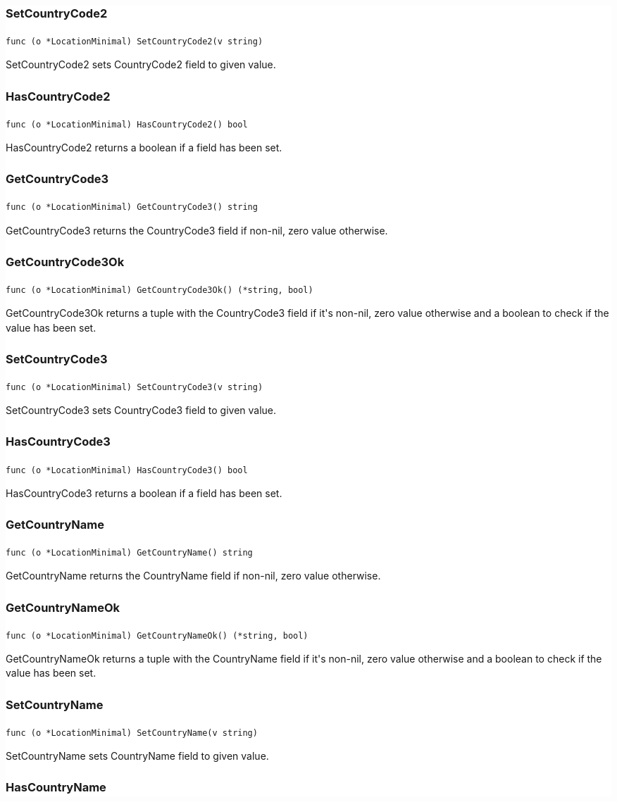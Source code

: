 ### SetCountryCode2

`func (o *LocationMinimal) SetCountryCode2(v string)`

SetCountryCode2 sets CountryCode2 field to given value.

### HasCountryCode2

`func (o *LocationMinimal) HasCountryCode2() bool`

HasCountryCode2 returns a boolean if a field has been set.

### GetCountryCode3

`func (o *LocationMinimal) GetCountryCode3() string`

GetCountryCode3 returns the CountryCode3 field if non-nil, zero value otherwise.

### GetCountryCode3Ok

`func (o *LocationMinimal) GetCountryCode3Ok() (*string, bool)`

GetCountryCode3Ok returns a tuple with the CountryCode3 field if it's non-nil, zero value otherwise
and a boolean to check if the value has been set.

### SetCountryCode3

`func (o *LocationMinimal) SetCountryCode3(v string)`

SetCountryCode3 sets CountryCode3 field to given value.

### HasCountryCode3

`func (o *LocationMinimal) HasCountryCode3() bool`

HasCountryCode3 returns a boolean if a field has been set.

### GetCountryName

`func (o *LocationMinimal) GetCountryName() string`

GetCountryName returns the CountryName field if non-nil, zero value otherwise.

### GetCountryNameOk

`func (o *LocationMinimal) GetCountryNameOk() (*string, bool)`

GetCountryNameOk returns a tuple with the CountryName field if it's non-nil, zero value otherwise
and a boolean to check if the value has been set.

### SetCountryName

`func (o *LocationMinimal) SetCountryName(v string)`

SetCountryName sets CountryName field to given value.

### HasCountryName
